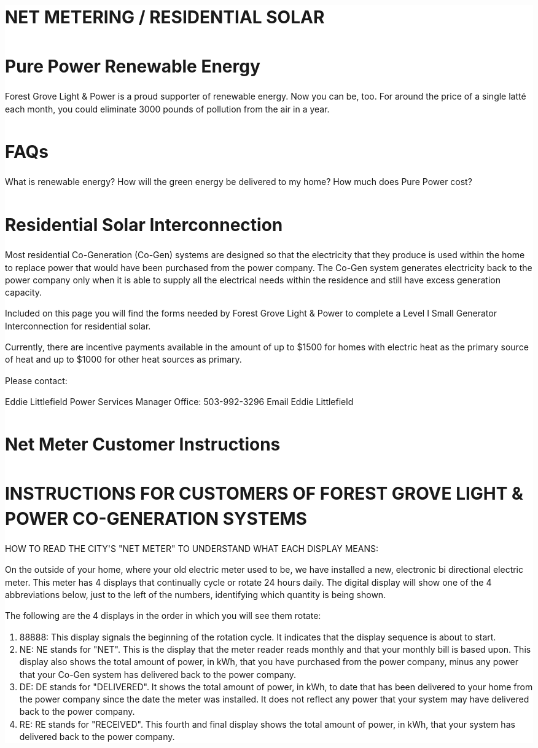 # NET METERING / RESIDENTIAL SOLAR  

# Pure Power Renewable Energy  

Forest Grove Light & Power is a proud supporter of renewable energy. Now you can be, too. For around the price of a single latté each month, you could eliminate 3000 pounds of pollution from the air in a year.  

# FAQs  

What is renewable energy? How will the green energy be delivered to my home? How much does Pure Power cost?  

# Residential Solar Interconnection  

Most residential Co-Generation (Co-Gen) systems are designed so that the electricity that they produce is used within the home to replace power that would have been purchased from the power company. The Co-Gen system generates electricity back to the power company only when it is able to supply all the electrical needs within the residence and still have excess generation capacity.  

Included on this page you will find the forms needed by Forest Grove Light & Power to complete a Level I Small Generator Interconnection for residential solar.  

Currently, there are incentive payments available in the amount of up to $\$1500$ for homes with electric heat as the primary source of heat and up to $\$1000$ for other heat sources as primary.  

Please contact:  

Eddie Littlefield Power Services Manager Office: 503-992-3296 Email Eddie Littlefield  

# Net Meter Customer Instructions  

# INSTRUCTIONS FOR CUSTOMERS OF FOREST GROVE LIGHT & POWER CO-GENERATION SYSTEMS  

HOW TO READ THE CITY'S "NET METER" TO UNDERSTAND WHAT EACH DISPLAY MEANS:  

On the outside of your home, where your old electric meter used to be, we have installed a new, electronic bi​ directional electric meter. This meter has 4 displays that continually cycle or rotate 24 hours daily. The digital display will show one of the 4 abbreviations below, just to the left of the numbers, identifying which quantity is being shown.  

The following are the 4 displays in the order in which you will see them rotate:  

1. 88888: This display signals the beginning of the rotation cycle. It indicates that the display sequence is about to start.   
2. NE: NE stands for "NET". This is the display that the meter reader reads monthly and that your monthly bill is based upon. This display also shows the total amount of power, in kWh, that you have purchased from the power company, minus any power that your Co-Gen system has delivered back to the power company.   
3.  DE: DE stands for "DELIVERED". It shows the total amount of power, in kWh, to date that has been delivered to your home from the power company since the date the meter was installed. It does not reflect any power that your system may have delivered back to the power company.   
4. RE: RE stands for "RECEIVED". This fourth and final display shows the total amount of power, in kWh, that your system has delivered back to the power company.  

